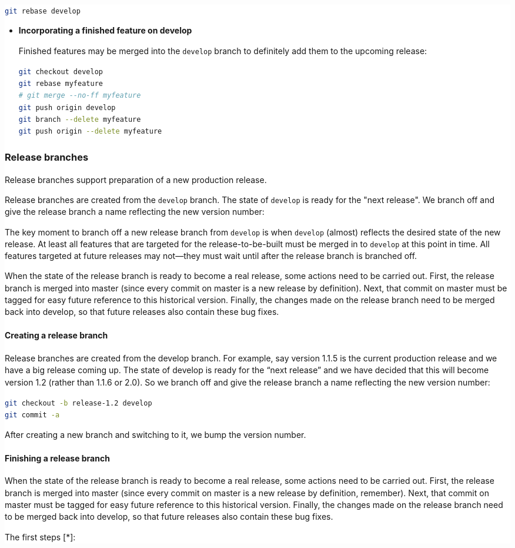   ```bash
  git rebase develop
  ```
- **Incorporating a finished feature on develop**

  Finished features may be merged into the `develop` branch to definitely add them to the upcoming release:
  ```bash
  git checkout develop
  git rebase myfeature
  # git merge --no-ff myfeature
  git push origin develop
  git branch --delete myfeature
  git push origin --delete myfeature
  ```

### Release branches

Release branches support preparation of a new production release. 

Release branches are created from the `develop` branch. The state of `develop` is ready for the "next release". We branch off and give the release branch a name reflecting the new version number:

The key moment to branch off a new release branch from `develop` is when `develop` (almost) reflects the desired state of the new release. At least all features that are targeted for the release-to-be-built must be merged in to `develop` at this point in time. All features targeted at future releases may not—they must wait until after the release branch is branched off.

When the state of the release branch is ready to become a real release, some actions need to be carried out. First, the release branch is merged into master (since every commit on master is a new release by definition). Next, that commit on master must be tagged for easy future reference to this historical version. Finally, the changes made on the release branch need to be merged back into develop, so that future releases also contain these bug fixes.

#### Creating a release branch 

Release branches are created from the develop branch. For example, say version 1.1.5 is the current production release and we have a big release coming up. The state of develop is ready for the “next release” and we have decided that this will become version 1.2 (rather than 1.1.6 or 2.0). So we branch off and give the release branch a name reflecting the new version number:

```bash
git checkout -b release-1.2 develop
git commit -a
```

After creating a new branch and switching to it, we bump the version number.

#### Finishing a release branch
When the state of the release branch is ready to become a real release, some actions need to be carried out. First, the release branch is merged into master (since every commit on master is a new release by definition, remember). Next, that commit on master must be tagged for easy future reference to this historical version. Finally, the changes made on the release branch need to be merged back into develop, so that future releases also contain these bug fixes.

The first steps [*]:
